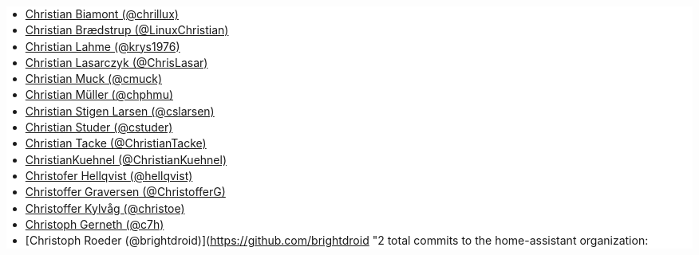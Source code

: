 - [Christian Biamont (@chrillux)](https://github.com/chrillux "2 total commits to the home-assistant organization:
1 commit to home-assistant
1 commit to home-assistant.io
")
- [Christian Brædstrup (@LinuxChristian)](https://github.com/LinuxChristian "9 total commits to the home-assistant organization:
8 commits to home-assistant
1 commit to home-assistant.io
")
- [Christian Lahme (@krys1976)](https://github.com/krys1976 "1 total commits to the home-assistant organization:
1 commit to home-assistant.io
")
- [Christian Lasarczyk (@ChrisLasar)](https://github.com/ChrisLasar "2 total commits to the home-assistant organization:
2 commits to home-assistant.io
")
- [Christian Muck (@cmuck)](https://github.com/cmuck "1 total commits to the home-assistant organization:
1 commit to home-assistant.io
")
- [Christian Müller (@chphmu)](https://github.com/chphmu "1 total commits to the home-assistant organization:
1 commit to home-assistant.io
")
- [Christian Stigen Larsen (@cslarsen)](https://github.com/cslarsen "9 total commits to the home-assistant organization:
7 commits to python-openzwave
2 commits to open-zwave
")
- [Christian Studer (@cstuder)](https://github.com/cstuder "7 total commits to the home-assistant organization:
6 commits to home-assistant.io
1 commit to developers.home-assistant
")
- [Christian Tacke (@ChristianTacke)](https://github.com/ChristianTacke "1 total commits to the home-assistant organization:
1 commit to dehydrated
")
- [ChristianKuehnel (@ChristianKuehnel)](https://github.com/ChristianKuehnel "39 total commits to the home-assistant organization:
23 commits to home-assistant
16 commits to home-assistant.io
")
- [Christofer Hellqvist (@hellqvist)](https://github.com/hellqvist "2 total commits to the home-assistant organization:
2 commits to open-zwave
")
- [Christoffer Graversen (@ChristofferG)](https://github.com/ChristofferG "6 total commits to the home-assistant organization:
6 commits to home-assistant.io
")
- [Christoffer Kylvåg (@christoe)](https://github.com/christoe "2 total commits to the home-assistant organization:
2 commits to home-assistant.io
")
- [Christoph Gerneth (@c7h)](https://github.com/c7h "5 total commits to the home-assistant organization:
3 commits to home-assistant.io
2 commits to home-assistant
")
- [Christoph Roeder (@brightdroid)](https://github.com/brightdroid "2 total commits to the home-assistant organization: